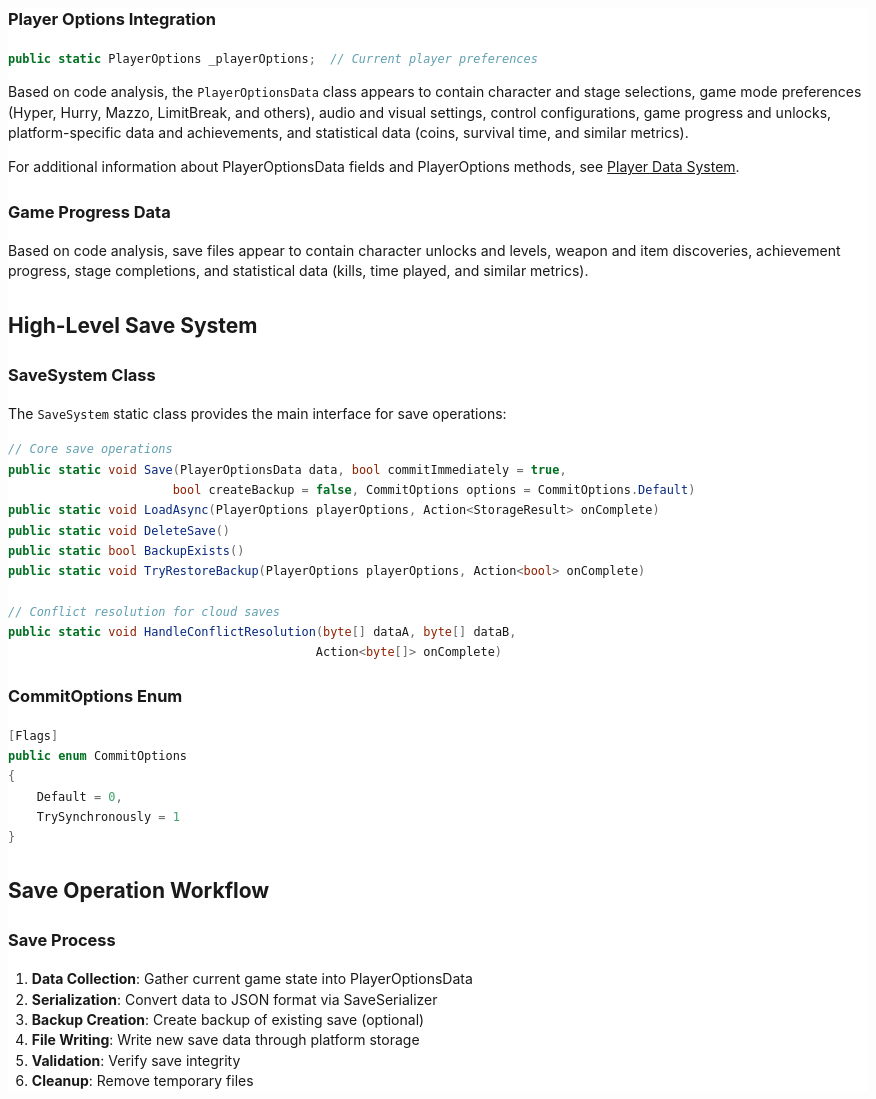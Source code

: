### Player Options Integration
```csharp
public static PlayerOptions _playerOptions;  // Current player preferences
```

Based on code analysis, the `PlayerOptionsData` class appears to contain character and stage selections, game mode preferences (Hyper, Hurry, Mazzo, LimitBreak, and others), audio and visual settings, control configurations, game progress and unlocks, platform-specific data and achievements, and statistical data (coins, survival time, and similar metrics).

For additional information about PlayerOptionsData fields and PlayerOptions methods, see [Player Data System](player-data-system.md).

### Game Progress Data
Based on code analysis, save files appear to contain character unlocks and levels, weapon and item discoveries, achievement progress, stage completions, and statistical data (kills, time played, and similar metrics).

## High-Level Save System

### SaveSystem Class
The `SaveSystem` static class provides the main interface for save operations:

```csharp
// Core save operations
public static void Save(PlayerOptionsData data, bool commitImmediately = true, 
                       bool createBackup = false, CommitOptions options = CommitOptions.Default)
public static void LoadAsync(PlayerOptions playerOptions, Action<StorageResult> onComplete)
public static void DeleteSave()
public static bool BackupExists()
public static void TryRestoreBackup(PlayerOptions playerOptions, Action<bool> onComplete)

// Conflict resolution for cloud saves
public static void HandleConflictResolution(byte[] dataA, byte[] dataB, 
                                           Action<byte[]> onComplete)
```

### CommitOptions Enum
```csharp
[Flags]
public enum CommitOptions
{
    Default = 0,
    TrySynchronously = 1
}
```

## Save Operation Workflow

### Save Process
1. **Data Collection**: Gather current game state into PlayerOptionsData
2. **Serialization**: Convert data to JSON format via SaveSerializer
3. **Backup Creation**: Create backup of existing save (optional)
4. **File Writing**: Write new save data through platform storage
5. **Validation**: Verify save integrity
6. **Cleanup**: Remove temporary files
